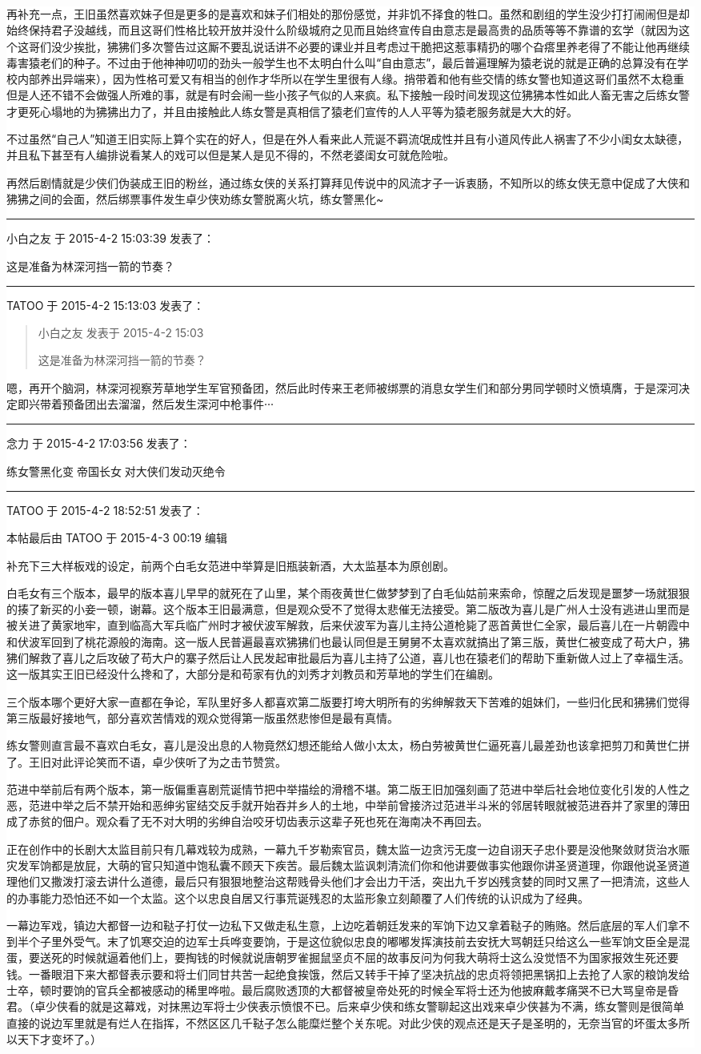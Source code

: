 再补充一点，王旧虽然喜欢妹子但是更多的是喜欢和妹子们相处的那份感觉，并非饥不择食的牲口。虽然和剧组的学生没少打打闹闹但是却始终保持君子没越线，而且这哥们性格比较开放并没什么阶级城府之见而且始终宣传自由意志是最高贵的品质等等不靠谱的玄学（就因为这个这哥们没少挨批，狒狒们多次警告过这厮不要乱说话讲不必要的课业并且考虑过干脆把这惹事精扔的哪个旮瘩里养老得了不能让他再继续毒害猿老们的种子。不过由于他神神叨叨的劲头一般学生也不太明白什么叫“自由意志”，最后普遍理解为猿老说的就是正确的总算没有在学校内部养出异端来），因为性格可爱又有相当的创作才华所以在学生里很有人缘。捎带着和他有些交情的练女警也知道这哥们虽然不太稳重但是人还不错不会做强人所难的事，就是有时会闹一些小孩子气似的人来疯。私下接触一段时间发现这位狒狒本性如此人畜无害之后练女警才更死心塌地的为狒狒出力了，并且由接触此人练女警是真相信了猿老们宣传的人人平等为猿老服务就是大大的好。

不过虽然“自己人”知道王旧实际上算个实在的好人，但是在外人看来此人荒诞不羁流氓成性并且有小道风传此人祸害了不少小闺女太缺德，并且私下甚至有人编排说看某人的戏可以但是某人是见不得的，不然老婆闺女可就危险啦。

再然后剧情就是少侠们伪装成王旧的粉丝，通过练女侠的关系打算拜见传说中的风流才子一诉衷肠，不知所以的练女侠无意中促成了大侠和狒狒之间的会面，然后绑票事件发生卓少侠劝练女警脱离火坑，练女警黑化~

---------

小白之友 于 2015-4-2 15:03:39 发表了：

这是准备为林深河挡一箭的节奏？

---------

TATOO 于 2015-4-2 15:13:03 发表了：

> 小白之友 发表于 2015-4-2 15:03
> 
> 这是准备为林深河挡一箭的节奏？



嗯，再开个脑洞，林深河视察芳草地学生军官预备团，然后此时传来王老师被绑票的消息女学生们和部分男同学顿时义愤填膺，于是深河决定即兴带着预备团出去溜溜，然后发生深河中枪事件···

---------

念力 于 2015-4-2 17:03:56 发表了：

练女警黑化变 帝国长女 对大侠们发动灭绝令

---------

TATOO 于 2015-4-2 18:52:51 发表了：

本帖最后由 TATOO 于 2015-4-3 00:19 编辑 

补充下三大样板戏的设定，前两个白毛女范进中举算是旧瓶装新酒，大太监基本为原创剧。

白毛女有三个版本，最早的版本喜儿早早的就死在了山里，某个雨夜黄世仁做梦梦到了白毛仙姑前来索命，惊醒之后发现是噩梦一场就狠狠的揍了新买的小妾一顿，谢幕。这个版本王旧最满意，但是观众受不了觉得太悲催无法接受。第二版改为喜儿是广州人士没有逃进山里而是被关进了黄家地牢，直到临高大军兵临广州时才被伏波军解救，后来伏波军为喜儿主持公道枪毙了恶首黄世仁全家，最后喜儿在一片朝霞中和伏波军回到了桃花源般的海南。这一版人民普遍最喜欢狒狒们也最认同但是王舅舅不太喜欢就搞出了第三版，黄世仁被变成了苟大户，狒狒们解救了喜儿之后攻破了苟大户的寨子然后让人民发起审批最后为喜儿主持了公道，喜儿也在猿老们的帮助下重新做人过上了幸福生活。这一版其实王旧已经没什么搀和了，大部分是和苟家有仇的刘秀才刘教员和芳草地的学生们在编剧。

三个版本哪个更好大家一直都在争论，军队里好多人都喜欢第二版要打垮大明所有的劣绅解救天下苦难的姐妹们，一些归化民和狒狒们觉得第三版最好接地气，部分喜欢苦情戏的观众觉得第一版虽然悲惨但是最有真情。

练女警则直言最不喜欢白毛女，喜儿是没出息的人物竟然幻想还能给人做小太太，杨白劳被黄世仁逼死喜儿最差劲也该拿把剪刀和黄世仁拼了。王旧对此评论笑而不语，卓少侠听了为之击节赞赏。

范进中举前后有两个版本，第一版偏重喜剧荒诞情节把中举描绘的滑稽不堪。第二版王旧加强刻画了范进中举后社会地位变化引发的人性之恶，范进中举之后不禁开始和恶绅劣宦结交反手就开始吞并乡人的土地，中举前曾接济过范进半斗米的邻居转眼就被范进吞并了家里的薄田成了赤贫的佃户。观众看了无不对大明的劣绅自治咬牙切齿表示这辈子死也死在海南决不再回去。

正在创作中的长剧大太监目前只有几幕戏较为成熟，一幕九千岁勒索官员，魏太监一边贪污无度一边自诩天子忠仆要是没他聚敛财货治水赈灾发军饷都是放屁，大萌的官只知道中饱私囊不顾天下疾苦。最后魏太监讽刺清流们你和他讲要做事实他跟你讲圣贤道理，你跟他说圣贤道理他们又撒泼打滚去讲什么道德，最后只有狠狠地整治这帮贱骨头他们才会出力干活，突出九千岁凶残贪婪的同时又黑了一把清流，这些人的办事能力恐怕还不如一个太监。这个以忠良自居又行事荒诞残忍的太监形象立刻颠覆了人们传统的认识成为了经典。

一幕边军戏，镇边大都督一边和鞑子打仗一边私下又做走私生意，上边吃着朝廷发来的军饷下边又拿着鞑子的贿赂。然后底层的军人们拿不到半个子里外受气。末了饥寒交迫的边军士兵哗变要饷，于是这位貌似忠良的嘟嘟发挥演技前去安抚大骂朝廷只给这么一些军饷文臣全是混蛋，要送死的时候就逼着他们上，要掏钱的时候就说唐朝罗雀掘鼠坚贞不屈的故事反问为何我大萌将士这么没觉悟不为国家报效生死还要钱。一番眼泪下来大都督表示要和将士们同甘共苦一起绝食挨饿，然后又转手干掉了坚决抗战的忠贞将领把黑锅扣上去抢了人家的粮饷发给士卒，顿时要饷的官兵全都被感动的稀里哗啦。最后腐败透顶的大都督被皇帝处死的时候全军将士还为他披麻戴孝痛哭不已大骂皇帝是昏君。（卓少侠看的就是这幕戏，对抹黑边军将士少侠表示愤恨不已。后来卓少侠和练女警聊起这出戏来卓少侠甚为不满，练女警则是很简单直接的说边军里就是有烂人在指挥，不然区区几千鞑子怎么能糜烂整个关东呢。对此少侠的观点还是天子是圣明的，无奈当官的坏蛋太多所以天下才变坏了。）
